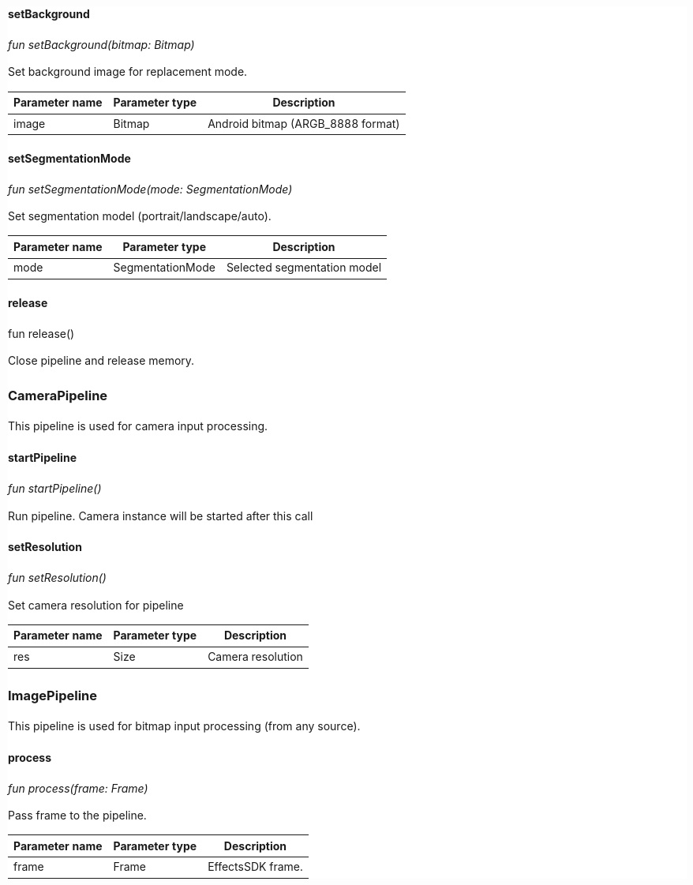 #### setBackground

_fun setBackground(bitmap: Bitmap)_

Set background image for replacement mode.

| Parameter name | Parameter type | Description                       |
|----------------|----------------|-----------------------------------|
| image          | Bitmap         | Android bitmap (ARGB_8888 format) |

#### setSegmentationMode

_fun setSegmentationMode(mode: SegmentationMode)_

Set segmentation model (portrait/landscape/auto).

| Parameter name | Parameter type   | Description                 |
|----------------|------------------|-----------------------------|
| mode           | SegmentationMode | Selected segmentation model |

#### release

fun release()

Close pipeline and release memory.

### CameraPipeline

This pipeline is used for camera input processing.

#### startPipeline

_fun startPipeline()_

Run pipeline. Camera instance will be started after this call

#### setResolution

_fun setResolution()_

Set camera resolution for pipeline

| Parameter name | Parameter type | Description       |
|----------------|----------------|-------------------|
| res            | Size           | Camera resolution |

### ImagePipeline

This pipeline is used for bitmap input processing (from any source).

#### process

_fun process(frame: Frame)_

Pass frame to the pipeline.

| Parameter name | Parameter type | Description  |
|----------------|----------------|--------------|
| frame          | Frame          | EffectsSDK frame. |
